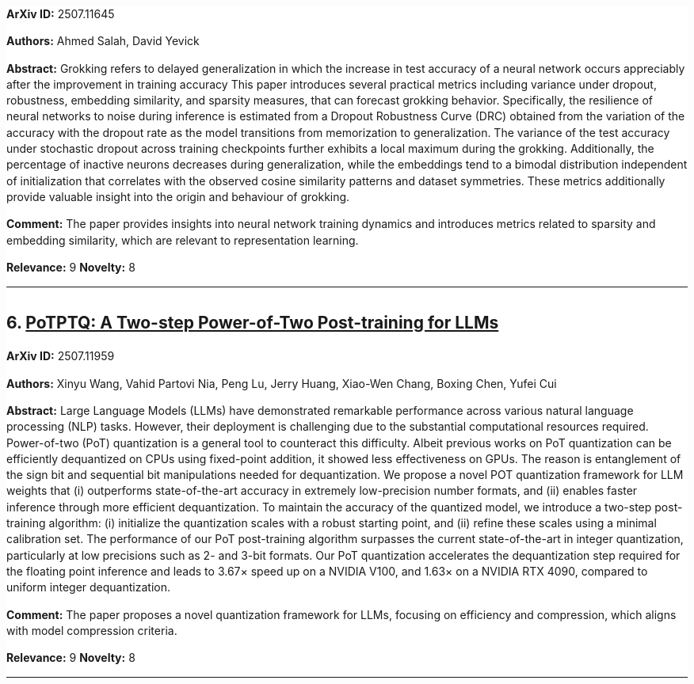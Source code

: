 **ArXiv ID:** 2507.11645

**Authors:** Ahmed Salah, David Yevick

**Abstract:** Grokking refers to delayed generalization in which the increase in test accuracy of a neural network occurs appreciably after the improvement in training accuracy This paper introduces several practical metrics including variance under dropout, robustness, embedding similarity, and sparsity measures, that can forecast grokking behavior. Specifically, the resilience of neural networks to noise during inference is estimated from a Dropout Robustness Curve (DRC) obtained from the variation of the accuracy with the dropout rate as the model transitions from memorization to generalization. The variance of the test accuracy under stochastic dropout across training checkpoints further exhibits a local maximum during the grokking. Additionally, the percentage of inactive neurons decreases during generalization, while the embeddings tend to a bimodal distribution independent of initialization that correlates with the observed cosine similarity patterns and dataset symmetries. These metrics additionally provide valuable insight into the origin and behaviour of grokking.

**Comment:** The paper provides insights into neural network training dynamics and introduces metrics related to sparsity and embedding similarity, which are relevant to representation learning.

**Relevance:** 9
**Novelty:** 8

---

## 6. [PoTPTQ: A Two-step Power-of-Two Post-training for LLMs](https://arxiv.org/abs/2507.11959) <a id="link6"></a>

**ArXiv ID:** 2507.11959

**Authors:** Xinyu Wang, Vahid Partovi Nia, Peng Lu, Jerry Huang, Xiao-Wen Chang, Boxing Chen, Yufei Cui

**Abstract:** Large Language Models (LLMs) have demonstrated remarkable performance across various natural language processing (NLP) tasks. However, their deployment is challenging due to the substantial computational resources required. Power-of-two (PoT) quantization is a general tool to counteract this difficulty. Albeit previous works on PoT quantization can be efficiently dequantized on CPUs using fixed-point addition, it showed less effectiveness on GPUs. The reason is entanglement of the sign bit and sequential bit manipulations needed for dequantization. We propose a novel POT quantization framework for LLM weights that (i) outperforms state-of-the-art accuracy in extremely low-precision number formats, and (ii) enables faster inference through more efficient dequantization. To maintain the accuracy of the quantized model, we introduce a two-step post-training algorithm: (i) initialize the quantization scales with a robust starting point, and (ii) refine these scales using a minimal calibration set. The performance of our PoT post-training algorithm surpasses the current state-of-the-art in integer quantization, particularly at low precisions such as 2- and 3-bit formats. Our PoT quantization accelerates the dequantization step required for the floating point inference and leads to $3.67\times$ speed up on a NVIDIA V100, and $1.63\times$ on a NVIDIA RTX 4090, compared to uniform integer dequantization.

**Comment:** The paper proposes a novel quantization framework for LLMs, focusing on efficiency and compression, which aligns with model compression criteria.

**Relevance:** 9
**Novelty:** 8

---
